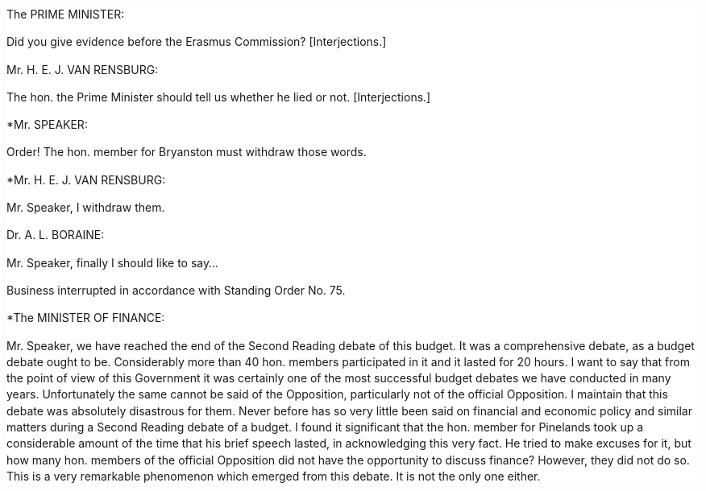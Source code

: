 </speech>

<speech by="#prime_minister">

<from>The <person refersTo="hansard_za">PRIME MINISTER</person>:</from>

<p>Did you give evidence before the Erasmus Commission? [Interjections.]</p>

</speech>

<speech by="#van_rensburg">

<from>Mr. <person refersTo="hansard_za">H. E. J. VAN RENSBURG</person>:</from>

<p>The hon. the Prime Minister should tell us whether he lied or not. [Interjections.]</p>

</speech>

<speech by="#speaker">

<from>*Mr. <person refersTo="hansard_za">SPEAKER</person>:</from>

<p>Order! The hon. member for Bryanston must withdraw those words.</p>

</speech>

<speech by="#van_rensburg">

<from>*Mr. <person refersTo="hansard_za">H. E. J. VAN RENSBURG</person>:</from>

<p>Mr. Speaker, I withdraw them.</p>

</speech>

<speech by="#boraine">

<from>Dr. <person refersTo="hansard_za">A. L. BORAINE</person>:</from>

<p>Mr. Speaker, finally I should like to say&#x2026;</p>

<p>Business interrupted in accordance with Standing Order No. 75.</p>

</speech>

<speech by="#minister_of_finance">

<from>*The <person refersTo="hansard_za">MINISTER OF FINANCE</person>:</from>

<p>Mr. Speaker, we have reached the end of the Second Reading debate of this budget. It was a comprehensive debate, as a budget debate ought to be. Considerably more than 40 hon. members participated in it and it lasted for 20 hours. I want to say that from the point of view of this Government it was certainly one of the most successful budget debates we have conducted in many years. Unfortunately the same cannot be said of the Opposition, particularly not of the official Opposition. I maintain that this debate was absolutely disastrous for them. Never before has so very little been said on financial and economic policy and similar matters during a Second Reading debate of a budget. I found it significant that the hon. member for Pinelands took up a considerable amount of the time that his brief speech lasted, in acknowledging this very fact. He tried to make excuses for it, but how many hon. members of the official Opposition did not have the opportunity to discuss finance? However, they did not do so. This is a very remarkable phenomenon which emerged from this debate. It is not the only one either.</p>
